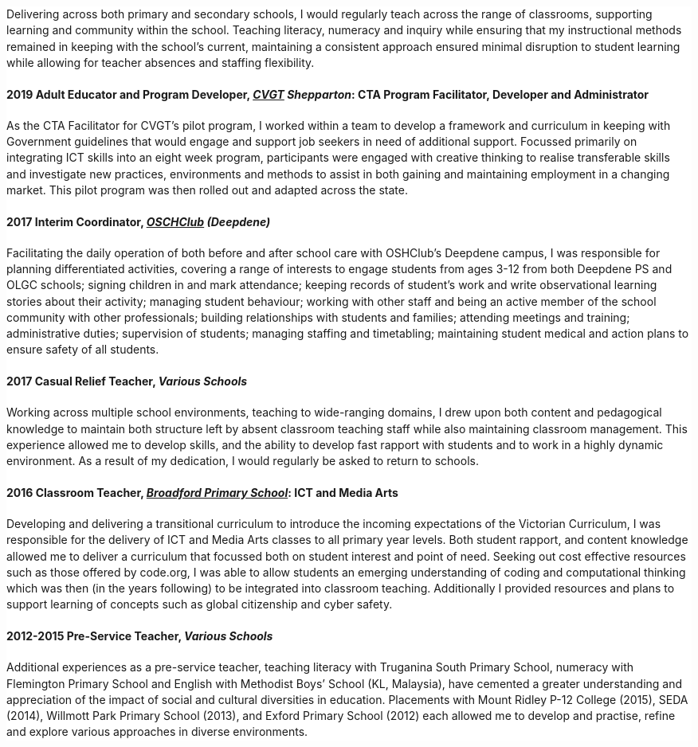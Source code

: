 Delivering across both primary and secondary schools, I would regularly teach across the range of classrooms, supporting learning and community within the school. Teaching literacy, numeracy and inquiry while ensuring that my instructional methods remained in keeping with the school’s current, maintaining a consistent approach ensured minimal disruption to student learning while allowing for teacher absences and staffing flexibility.

#### **2019** Adult Educator and Program Developer, *[CVGT](https://www.cvgt.com.au/) Shepparton*: CTA Program Facilitator, Developer and Administrator

As the CTA Facilitator for CVGT’s pilot program, I worked within a team to develop a framework and curriculum in keeping with Government guidelines that would engage and support job seekers in need of additional support. Focussed primarily on integrating ICT skills into an eight week program, participants were engaged with creative thinking to realise transferable skills and investigate new practices, environments and methods to assist in both gaining and maintaining employment in a changing market. This pilot program was then rolled out and adapted across the state.

#### **2017** Interim Coordinator, *[OSCHClub](https://www.oshclub.com.au/) (Deepdene)*

Facilitating the daily operation of both before and after school care with OSHClub’s Deepdene campus, I was responsible for planning differentiated activities, covering a range of interests to engage students from ages 3-12 from both Deepdene PS and OLGC schools; signing children in and mark attendance; keeping records of student’s work and write observational learning stories about their activity; managing student behaviour; working with other staff and being an active member of the school community with other professionals; building relationships with students and families; attending meetings and training; administrative duties; supervision of students; managing staffing and timetabling; maintaining student medical and action plans to ensure safety of all students.

#### **2017** Casual Relief Teacher, *Various Schools*

Working across multiple school environments, teaching to wide-ranging domains, I drew upon both content and pedagogical knowledge to maintain both structure left by absent classroom teaching staff while also maintaining classroom management. This experience allowed me to develop skills, and the ability to develop fast rapport with students and to work in a highly dynamic environment. As a result of my dedication, I would regularly be asked to return to schools.

#### **2016** Classroom Teacher, *[Broadford Primary School](https://broadps.vic.edu.au/)*: ICT and Media Arts

Developing and delivering a transitional curriculum to introduce the incoming expectations of the Victorian Curriculum, I was responsible for the delivery of ICT and Media Arts classes to all primary year levels. Both student rapport, and content knowledge allowed me to deliver a curriculum that focussed both on student interest and point of need. Seeking out cost effective resources such as those offered by code.org, I was able to allow students an emerging understanding of coding and computational thinking which was then (in the years following) to be integrated into classroom teaching. Additionally I provided resources and plans to support learning of concepts such as global citizenship and cyber safety.

#### **2012-2015** Pre-Service Teacher, *Various Schools*

Additional experiences as a pre-service teacher, teaching literacy with Truganina South Primary School, numeracy with Flemington Primary School and English with Methodist Boys’ School (KL, Malaysia), have cemented a greater understanding and appreciation of the impact of social and cultural diversities in education. Placements with Mount Ridley P-12 College (2015), SEDA (2014), Willmott Park Primary School (2013), and Exford Primary School (2012) each allowed me to develop and practise, refine and explore various approaches in diverse environments.
